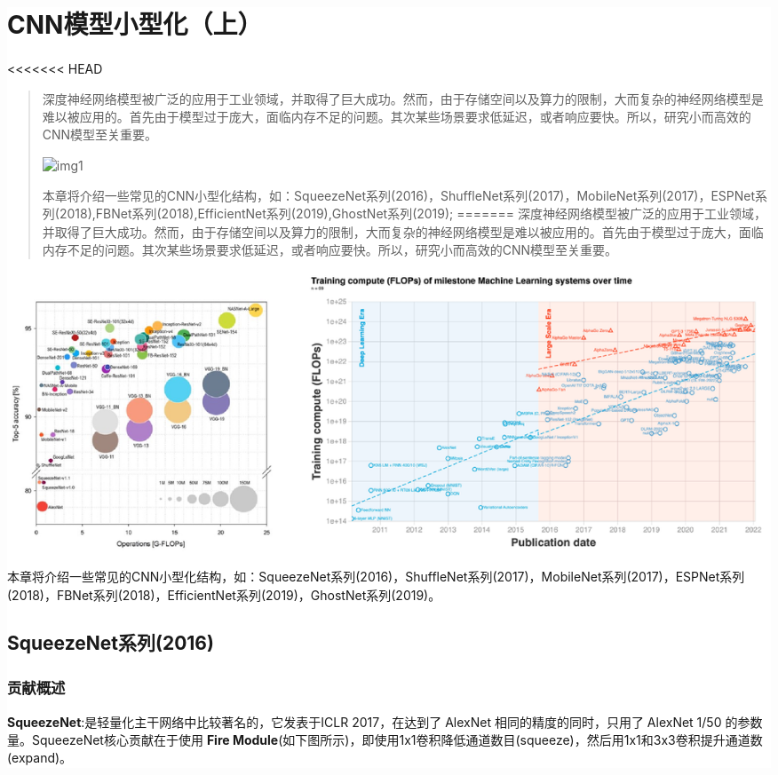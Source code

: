 

# CNN模型小型化（上）

<<<<<<< HEAD
> 深度神经网络模型被广泛的应用于工业领域，并取得了巨大成功。然而，由于存储空间以及算力的限制，大而复杂的神经网络模型是难以被应用的。首先由于模型过于庞大，面临内存不足的问题。其次某些场景要求低延迟，或者响应要快。所以，研究小而高效的CNN模型至关重要。
>
> ![img1](G:/pr/images/img1.png)
>
> 本章将介绍一些常见的CNN小型化结构，如：SqueezeNet系列(2016)，ShuffleNet系列(2017)，MobileNet系列(2017)，ESPNet系列(2018),FBNet系列(2018),EfficientNet系列(2019),GhostNet系列(2019);
=======
深度神经网络模型被广泛的应用于工业领域，并取得了巨大成功。然而，由于存储空间以及算力的限制，大而复杂的神经网络模型是难以被应用的。首先由于模型过于庞大，面临内存不足的问题。其次某些场景要求低延迟，或者响应要快。所以，研究小而高效的CNN模型至关重要。

 ![CNN模型发展](./images/02cnn/02CNN_01.png)

本章将介绍一些常见的CNN小型化结构，如：SqueezeNet系列(2016)，ShuffleNet系列(2017)，MobileNet系列(2017)，ESPNet系列(2018)，FBNet系列(2018)，EfficientNet系列(2019)，GhostNet系列(2019)。

## SqueezeNet系列(2016)

### 贡献概述

**SqueezeNet**:是轻量化主干网络中比较著名的，它发表于ICLR 2017，在达到了 AlexNet 相同的精度的同时，只用了 AlexNet 1/50 的参数量。SqueezeNet核心贡献在于使用 **Fire Module**(如下图所示)，即使用1x1卷积降低通道数目(squeeze)，然后用1x1和3x3卷积提升通道数(expand)。
